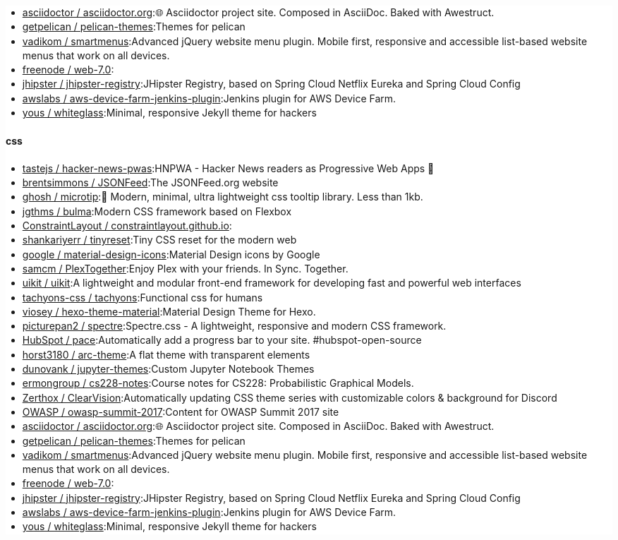 * [asciidoctor / asciidoctor.org](https://github.com/asciidoctor/asciidoctor.org):🌐 Asciidoctor project site. Composed in AsciiDoc. Baked with Awestruct.
* [getpelican / pelican-themes](https://github.com/getpelican/pelican-themes):Themes for pelican
* [vadikom / smartmenus](https://github.com/vadikom/smartmenus):Advanced jQuery website menu plugin. Mobile first, responsive and accessible list-based website menus that work on all devices.
* [freenode / web-7.0](https://github.com/freenode/web-7.0):
* [jhipster / jhipster-registry](https://github.com/jhipster/jhipster-registry):JHipster Registry, based on Spring Cloud Netflix Eureka and Spring Cloud Config
* [awslabs / aws-device-farm-jenkins-plugin](https://github.com/awslabs/aws-device-farm-jenkins-plugin):Jenkins plugin for AWS Device Farm.
* [yous / whiteglass](https://github.com/yous/whiteglass):Minimal, responsive Jekyll theme for hackers

#### css
* [tastejs / hacker-news-pwas](https://github.com/tastejs/hacker-news-pwas):HNPWA - Hacker News readers as Progressive Web Apps 📱
* [brentsimmons / JSONFeed](https://github.com/brentsimmons/JSONFeed):The JSONFeed.org website
* [ghosh / microtip](https://github.com/ghosh/microtip):💬 Modern, minimal, ultra lightweight css tooltip library. Less than 1kb.
* [jgthms / bulma](https://github.com/jgthms/bulma):Modern CSS framework based on Flexbox
* [ConstraintLayout / constraintlayout.github.io](https://github.com/ConstraintLayout/constraintlayout.github.io):
* [shankariyerr / tinyreset](https://github.com/shankariyerr/tinyreset):Tiny CSS reset for the modern web
* [google / material-design-icons](https://github.com/google/material-design-icons):Material Design icons by Google
* [samcm / PlexTogether](https://github.com/samcm/PlexTogether):Enjoy Plex with your friends. In Sync. Together.
* [uikit / uikit](https://github.com/uikit/uikit):A lightweight and modular front-end framework for developing fast and powerful web interfaces
* [tachyons-css / tachyons](https://github.com/tachyons-css/tachyons):Functional css for humans
* [viosey / hexo-theme-material](https://github.com/viosey/hexo-theme-material):Material Design Theme for Hexo.
* [picturepan2 / spectre](https://github.com/picturepan2/spectre):Spectre.css - A lightweight, responsive and modern CSS framework.
* [HubSpot / pace](https://github.com/HubSpot/pace):Automatically add a progress bar to your site. #hubspot-open-source
* [horst3180 / arc-theme](https://github.com/horst3180/arc-theme):A flat theme with transparent elements
* [dunovank / jupyter-themes](https://github.com/dunovank/jupyter-themes):Custom Jupyter Notebook Themes
* [ermongroup / cs228-notes](https://github.com/ermongroup/cs228-notes):Course notes for CS228: Probabilistic Graphical Models.
* [Zerthox / ClearVision](https://github.com/Zerthox/ClearVision):Automatically updating CSS theme series with customizable colors & background for Discord
* [OWASP / owasp-summit-2017](https://github.com/OWASP/owasp-summit-2017):Content for OWASP Summit 2017 site
* [asciidoctor / asciidoctor.org](https://github.com/asciidoctor/asciidoctor.org):🌐 Asciidoctor project site. Composed in AsciiDoc. Baked with Awestruct.
* [getpelican / pelican-themes](https://github.com/getpelican/pelican-themes):Themes for pelican
* [vadikom / smartmenus](https://github.com/vadikom/smartmenus):Advanced jQuery website menu plugin. Mobile first, responsive and accessible list-based website menus that work on all devices.
* [freenode / web-7.0](https://github.com/freenode/web-7.0):
* [jhipster / jhipster-registry](https://github.com/jhipster/jhipster-registry):JHipster Registry, based on Spring Cloud Netflix Eureka and Spring Cloud Config
* [awslabs / aws-device-farm-jenkins-plugin](https://github.com/awslabs/aws-device-farm-jenkins-plugin):Jenkins plugin for AWS Device Farm.
* [yous / whiteglass](https://github.com/yous/whiteglass):Minimal, responsive Jekyll theme for hackers
